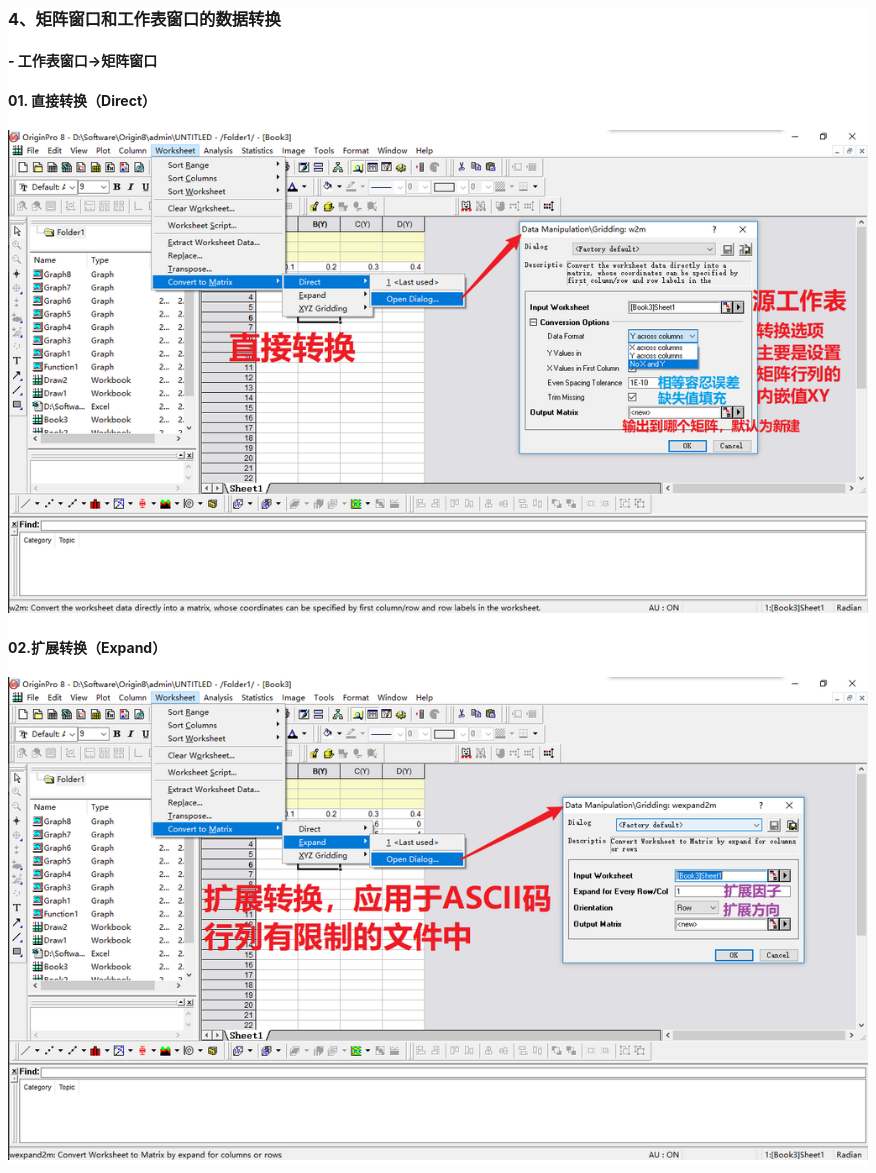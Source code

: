 ### 4、矩阵窗口和工作表窗口的数据转换

#### - 工作表窗口->矩阵窗口

#### 01. 直接转换（Direct）

![](/images/posts/2019-09-05/exchange1.png)

#### 02.扩展转换（Expand）

![](/images/posts/2019-09-05/exchange2.png)
